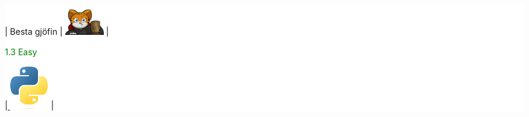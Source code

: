 | Besta gjöfin | <a href='https://open.kattis.com/problems/bestagjofin'> <img heigth='64' width='64' src='assets/kattis.png' alt='logo kattis'></a> | <p style='color:green'>1.3 Easy</p> |<a href='https://github.com/VecoMr/competitive_programming/tree/main/Kattis/bestagjofin/13519764'> <img heigth='64' width='64' src='assets/Python_3.png' alt='logo Python 3'></a> |